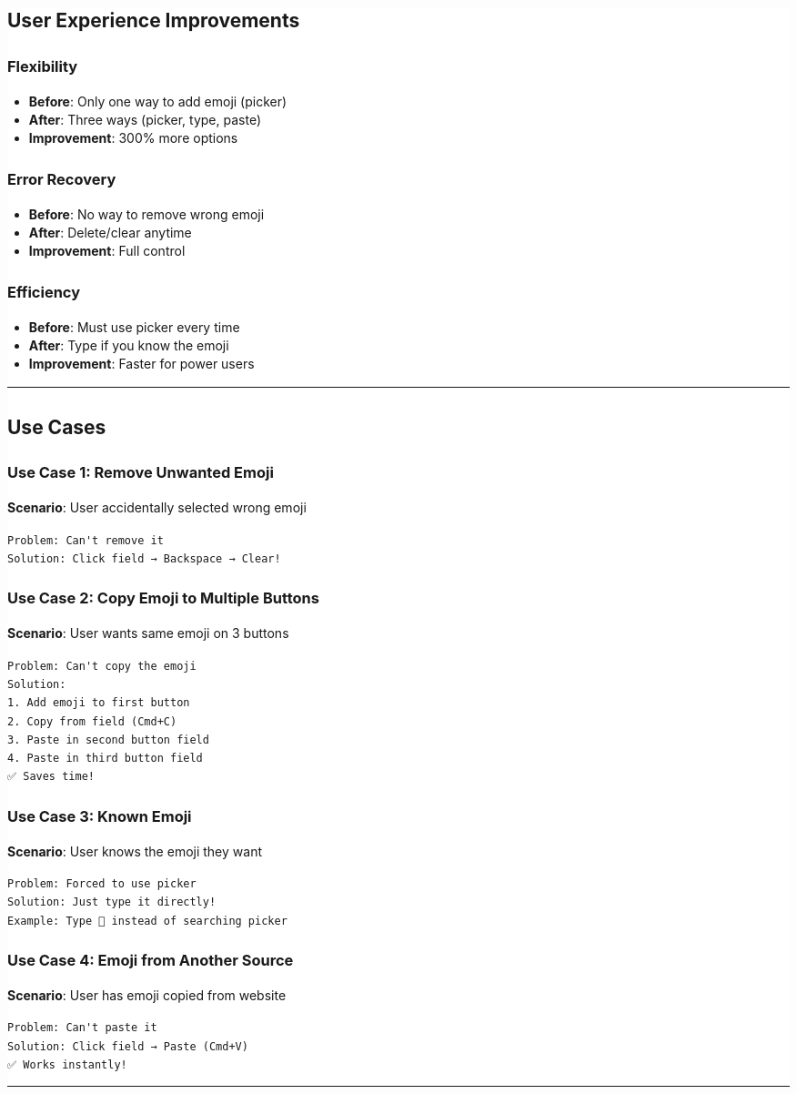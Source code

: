 ## User Experience Improvements

### Flexibility
- **Before**: Only one way to add emoji (picker)
- **After**: Three ways (picker, type, paste)
- **Improvement**: 300% more options

### Error Recovery
- **Before**: No way to remove wrong emoji
- **After**: Delete/clear anytime
- **Improvement**: Full control

### Efficiency
- **Before**: Must use picker every time
- **After**: Type if you know the emoji
- **Improvement**: Faster for power users

---

## Use Cases

### Use Case 1: Remove Unwanted Emoji
**Scenario**: User accidentally selected wrong emoji
```
Problem: Can't remove it
Solution: Click field → Backspace → Clear!
```

### Use Case 2: Copy Emoji to Multiple Buttons
**Scenario**: User wants same emoji on 3 buttons
```
Problem: Can't copy the emoji
Solution: 
1. Add emoji to first button
2. Copy from field (Cmd+C)
3. Paste in second button field
4. Paste in third button field
✅ Saves time!
```

### Use Case 3: Known Emoji
**Scenario**: User knows the emoji they want
```
Problem: Forced to use picker
Solution: Just type it directly!
Example: Type 🚀 instead of searching picker
```

### Use Case 4: Emoji from Another Source
**Scenario**: User has emoji copied from website
```
Problem: Can't paste it
Solution: Click field → Paste (Cmd+V)
✅ Works instantly!
```

---